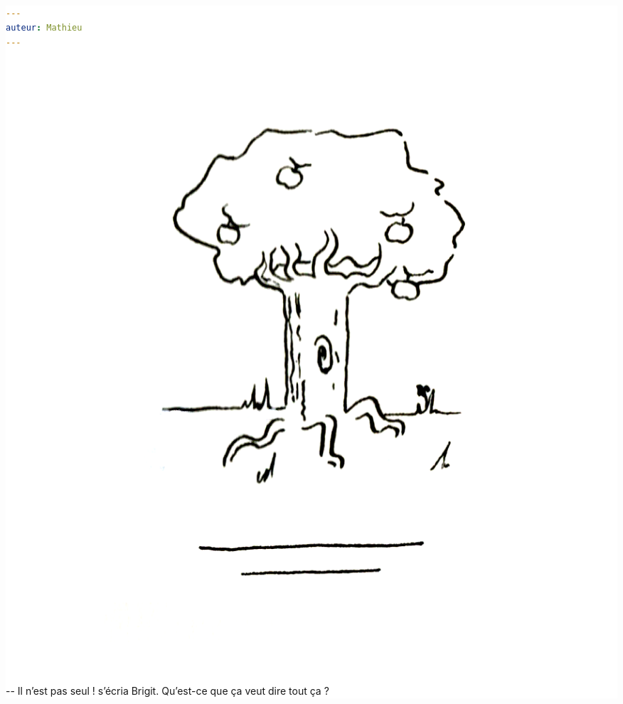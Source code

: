 ```yaml
---
auteur: Mathieu
---
```

![image](../pommier.png)

-- Il n’est pas seul ! s’écria Brigit. Qu’est-ce que ça veut dire tout ça ?
